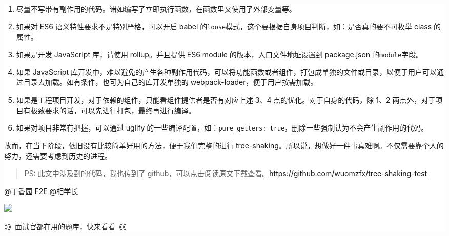 1.  尽量不写带有副作用的代码。诸如编写了立即执行函数，在函数里又使用了外部变量等。
    
2.  如果对 ES6 语义特性要求不是特别严格，可以开启 babel 的`loose`模式，这个要根据自身项目判断，如：是否真的要不可枚举 class 的属性。
    
3.  如果是开发 JavaScript 库，请使用 rollup。并且提供 ES6 module 的版本，入口文件地址设置到 package.json 的`module`字段。
    
4.  如果 JavaScript 库开发中，难以避免的产生各种副作用代码，可以将功能函数或者组件，打包成单独的文件或目录，以便于用户可以通过目录去加载。如有条件，也可为自己的库开发单独的 webpack-loader，便于用户按需加载。
    
5.  如果是工程项目开发，对于依赖的组件，只能看组件提供者是否有对应上述 3、4 点的优化。对于自身的代码，除 1、2 两点外，对于项目有极致要求的话，可以先进行打包，最终再进行编译。
    
6.  如果对项目非常有把握，可以通过 uglify 的一些编译配置，如：`pure_getters: true`，删除一些强制认为不会产生副作用的代码。
    

故而，在当下阶段，依旧没有比较简单好用的方法，便于我们完整的进行 tree-shaking。所以说，想做好一件事真难啊。不仅需要靠个人的努力，还需要考虑到历史的进程。

> PS: 此文中涉及到的代码，我也传到了 github，可以点击阅读原文下载查看。https://github.com/wuomzfx/tree-shaking-test

@丁香园 F2E @相学长

![](https://mmbiz.qpic.cn/sz_mmbiz_png/H8M5QJDxMHpfug7eo0bpXVYicId4V9tZIGGOB0zO9klU12D6iap0ib0IwAAKZ6vyJKuiaIwN4yibqxPPcP8b9e84vKA/640?wx_fmt=jpeg)

》》面试官都在用的题库，快来看看《《